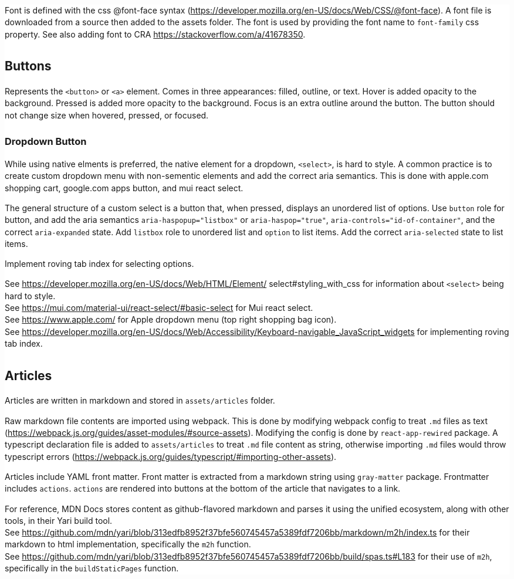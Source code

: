 Font is defined with the css @font-face syntax (https://developer.mozilla.org/en-US/docs/Web/CSS/@font-face). A font file is downloaded from a source then added to the assets folder. The font is used by providing the font name to `font-family` css property. See also adding font to CRA https://stackoverflow.com/a/41678350.

## Buttons

Represents the `<button>` or `<a>` element. Comes in three appearances: filled, outline, or text. Hover is added opacity to the background. Pressed is added more opacity to the background. Focus is an extra outline around the button. The button should not change size when hovered, pressed, or focused.

### Dropdown Button

While using native elments is preferred, the native element for a dropdown, `<select>`, is hard to style. A common practice is to create custom dropdown menu with non-sementic elements and add the correct aria semantics. This is done with apple.com shopping cart, google.com apps button, and mui react select.

The general structure of a custom select is a button that, when pressed, displays an unordered list of options. Use `button` role for button, and add the aria semantics `aria-haspopup="listbox"` or `aria-haspop="true"`, `aria-controls="id-of-container"`, and the correct `aria-expanded` state. Add `listbox` role to unordered list and `option` to list items. Add the correct `aria-selected` state to list items.

Implement roving tab index for selecting options.

See https://developer.mozilla.org/en-US/docs/Web/HTML/Element/  select#styling_with_css for information about `<select>` being hard to style.  
See https://mui.com/material-ui/react-select/#basic-select for Mui react select.  
See https://www.apple.com/ for Apple dropdown menu (top right shopping bag icon).  
See https://developer.mozilla.org/en-US/docs/Web/Accessibility/Keyboard-navigable_JavaScript_widgets for implementing roving tab index.

## Articles

Articles are written in markdown and stored in `assets/articles` folder. 

Raw markdown file contents are imported using webpack. This is done by modifying webpack config to treat `.md` files as text (https://webpack.js.org/guides/asset-modules/#source-assets). Modifying the config is done by `react-app-rewired` package. A typescript declaration file is added to `assets/articles` to treat `.md` file content as string, otherwise importing `.md` files would throw typescript errors (https://webpack.js.org/guides/typescript/#importing-other-assets).

Articles include YAML front matter. Front matter is extracted from a markdown string using `gray-matter` package. Frontmatter includes `actions`. `actions` are rendered into buttons at the bottom of the article that navigates to a link.

For reference, MDN Docs stores content as github-flavored markdown and parses it using the unified ecosystem, along with other tools, in their Yari build tool.   
See https://github.com/mdn/yari/blob/313edfb8952f37bfe560745457a5389fdf7206bb/markdown/m2h/index.ts for their markdown to html implementation, specifically the `m2h` function.  
See https://github.com/mdn/yari/blob/313edfb8952f37bfe560745457a5389fdf7206bb/build/spas.ts#L183 for their use of `m2h`, specifically in the `buildStaticPages` function.
